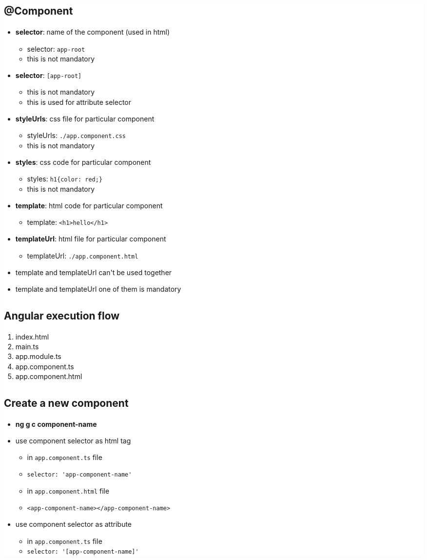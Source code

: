 ## @Component

- **selector**: name of the component (used in html)

  - selector: `app-root`
  - this is not mandatory

- **selector**: `[app-root]`

  - this is not mandatory
  - this is used for attribute selector

- **styleUrls**: css file for particular component

  - styleUrls: `./app.component.css`
  - this is not mandatory

- **styles**: css code for particular component

  - styles: `h1{color: red;}`
  - this is not mandatory

- **template**: html code for particular component

  - template: `<h1>hello</h1>`

- **templateUrl**: html file for particular component

  - templateUrl: `./app.component.html`

- template and templateUrl can't be used together
- template and templateUrl one of them is mandatory

## Angular execution flow

1. index.html
2. main.ts
3. app.module.ts
4. app.component.ts
5. app.component.html

## Create a new component

- **ng g c component-name**

- use component selector as html tag

  - in `app.component.ts` file
  - `selector: 'app-component-name'`

  - in `app.component.html` file
  - `<app-component-name></app-component-name>`

- use component selector as attribute

  - in `app.component.ts` file
  - `selector: '[app-component-name]'`
